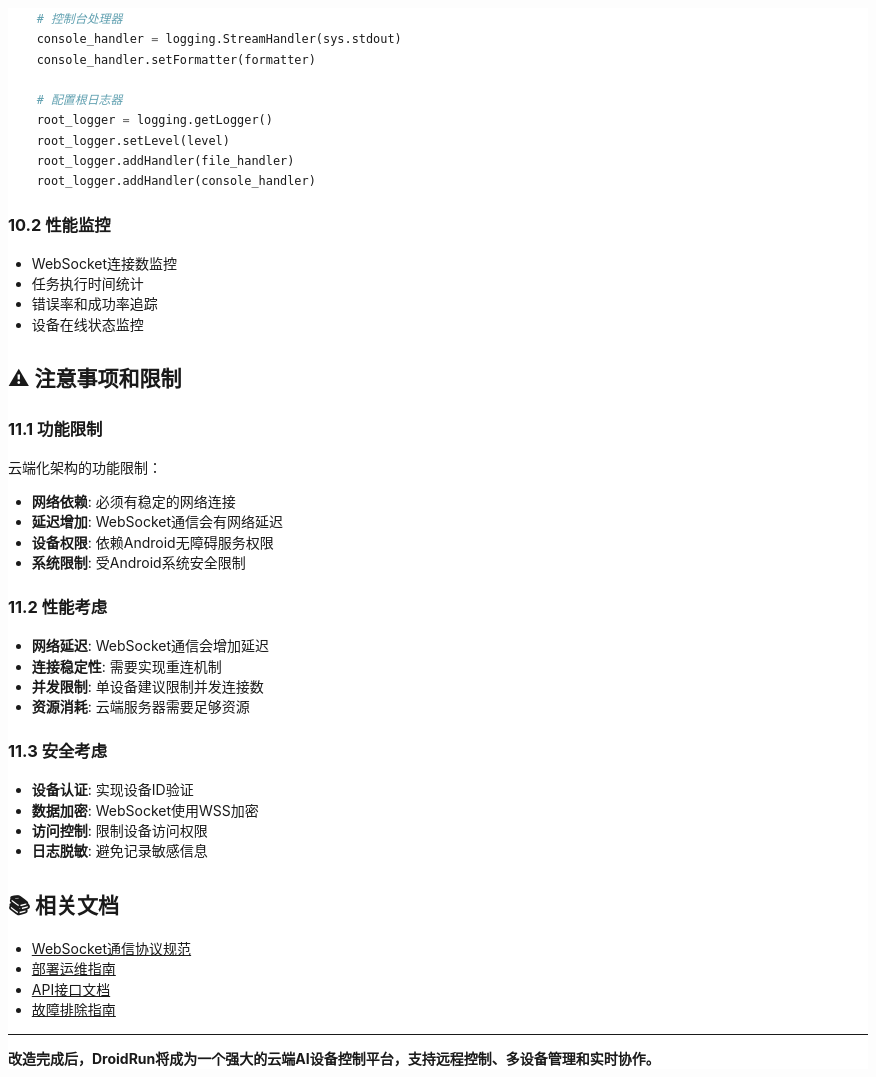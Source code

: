 ```python
    # 控制台处理器
    console_handler = logging.StreamHandler(sys.stdout)
    console_handler.setFormatter(formatter)

    # 配置根日志器
    root_logger = logging.getLogger()
    root_logger.setLevel(level)
    root_logger.addHandler(file_handler)
    root_logger.addHandler(console_handler)
```

### 10.2 性能监控
- WebSocket连接数监控
- 任务执行时间统计
- 错误率和成功率追踪
- 设备在线状态监控

## ⚠️ 注意事项和限制

### 11.1 功能限制
云端化架构的功能限制：
- **网络依赖**: 必须有稳定的网络连接
- **延迟增加**: WebSocket通信会有网络延迟
- **设备权限**: 依赖Android无障碍服务权限
- **系统限制**: 受Android系统安全限制

### 11.2 性能考虑
- **网络延迟**: WebSocket通信会增加延迟
- **连接稳定性**: 需要实现重连机制
- **并发限制**: 单设备建议限制并发连接数
- **资源消耗**: 云端服务器需要足够资源

### 11.3 安全考虑
- **设备认证**: 实现设备ID验证
- **数据加密**: WebSocket使用WSS加密
- **访问控制**: 限制设备访问权限
- **日志脱敏**: 避免记录敏感信息

## 📚 相关文档

- [WebSocket通信协议规范](docs/websocket-protocol.md)
- [部署运维指南](docs/deployment-guide.md)
- [API接口文档](docs/api-reference.md)
- [故障排除指南](docs/troubleshooting.md)

---

**改造完成后，DroidRun将成为一个强大的云端AI设备控制平台，支持远程控制、多设备管理和实时协作。**
